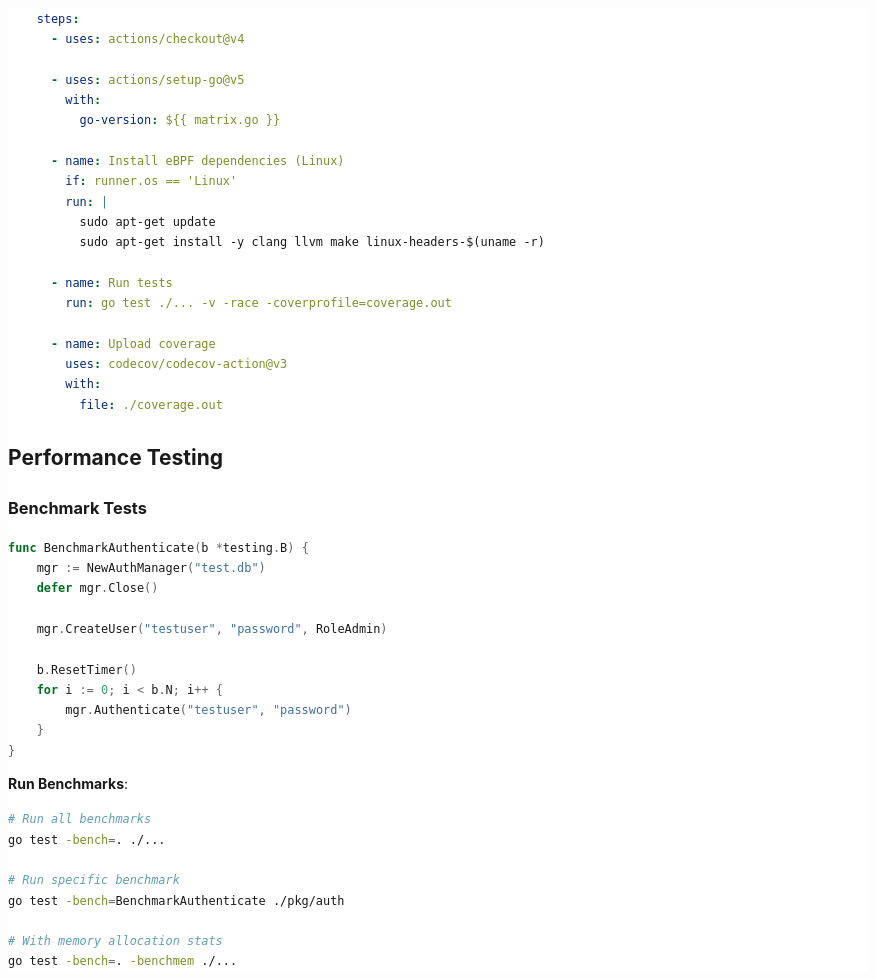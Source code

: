 ```yaml
    steps:
      - uses: actions/checkout@v4

      - uses: actions/setup-go@v5
        with:
          go-version: ${{ matrix.go }}

      - name: Install eBPF dependencies (Linux)
        if: runner.os == 'Linux'
        run: |
          sudo apt-get update
          sudo apt-get install -y clang llvm make linux-headers-$(uname -r)

      - name: Run tests
        run: go test ./... -v -race -coverprofile=coverage.out

      - name: Upload coverage
        uses: codecov/codecov-action@v3
        with:
          file: ./coverage.out
```

## Performance Testing

### Benchmark Tests

```go
func BenchmarkAuthenticate(b *testing.B) {
    mgr := NewAuthManager("test.db")
    defer mgr.Close()

    mgr.CreateUser("testuser", "password", RoleAdmin)

    b.ResetTimer()
    for i := 0; i < b.N; i++ {
        mgr.Authenticate("testuser", "password")
    }
}
```

**Run Benchmarks**:

```bash
# Run all benchmarks
go test -bench=. ./...

# Run specific benchmark
go test -bench=BenchmarkAuthenticate ./pkg/auth

# With memory allocation stats
go test -bench=. -benchmem ./...
```
